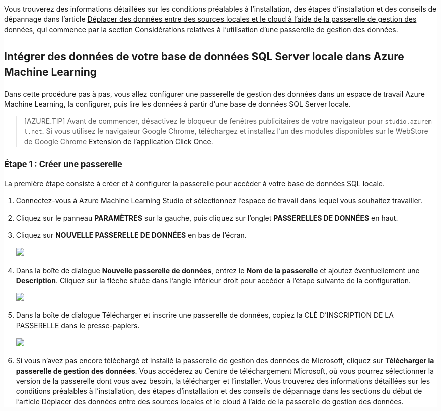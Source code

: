 Vous trouverez des informations détaillées sur les conditions préalables à l’installation, des étapes d’installation et des conseils de dépannage dans l’article [Déplacer des données entre des sources locales et le cloud à l’aide de la passerelle de gestion des données](../data-factory/data-factory-move-data-between-onprem-and-cloud.md#considerations-for-using-data-management-gateway), qui commence par la section [Considérations relatives à l’utilisation d’une passerelle de gestion des données](../data-factory/data-factory-move-data-between-onprem-and-cloud.md#considerations-for-using-data-management-gateway).

## <span id="using-the-data-gateway-step-by-step-walk" class="anchor"><span id="_Toc450838866" class="anchor"></span></span>Intégrer des données de votre base de données SQL Server locale dans Azure Machine Learning


Dans cette procédure pas à pas, vous allez configurer une passerelle de gestion des données dans un espace de travail Azure Machine Learning, la configurer, puis lire les données à partir d’une base de données SQL Server locale.

> [AZURE.TIP] Avant de commencer, désactivez le bloqueur de fenêtres publicitaires de votre navigateur pour `studio.azureml.net`. Si vous utilisez le navigateur Google Chrome, téléchargez et installez l’un des modules disponibles sur le WebStore de Google Chrome [Extension de l’application Click Once](https://chrome.google.com/webstore/search/clickonce?_category=extensions).

### Étape 1 : Créer une passerelle

La première étape consiste à créer et à configurer la passerelle pour accéder à votre base de données SQL locale.

1. Connectez-vous à [Azure Machine Learning Studio](https://studio.azureml.net/Home/) et sélectionnez l’espace de travail dans lequel vous souhaitez travailler.

2. Cliquez sur le panneau **PARAMÈTRES** sur la gauche, puis cliquez sur l’onglet **PASSERELLES DE DONNÉES** en haut.

3. Cliquez sur **NOUVELLE PASSERELLE DE DONNÉES** en bas de l’écran.

    ![](media/machine-learning-use-data-from-an-on-premises-sql-server/new-data-gateway-button.png)

4. Dans la boîte de dialogue **Nouvelle passerelle de données**, entrez le **Nom de la passerelle** et ajoutez éventuellement une **Description**. Cliquez sur la flèche située dans l’angle inférieur droit pour accéder à l’étape suivante de la configuration.

    ![](media/machine-learning-use-data-from-an-on-premises-sql-server/new-data-gateway-dialog-enter-name.png)

5. Dans la boîte de dialogue Télécharger et inscrire une passerelle de données, copiez la CLÉ D’INSCRIPTION DE LA PASSERELLE dans le presse-papiers.

    ![](media/machine-learning-use-data-from-an-on-premises-sql-server/download-and-register-data-gateway.png)

6. <span id="note-1" class="anchor"></span>Si vous n’avez pas encore téléchargé et installé la passerelle de gestion des données de Microsoft, cliquez sur **Télécharger la passerelle de gestion des données**. Vous accéderez au Centre de téléchargement Microsoft, où vous pourrez sélectionner la version de la passerelle dont vous avez besoin, la télécharger et l’installer. Vous trouverez des informations détaillées sur les conditions préalables à l’installation, des étapes d’installation et des conseils de dépannage dans les sections du début de l’article [Déplacer des données entre des sources locales et le cloud à l’aide de la passerelle de gestion des données](../data-factory/data-factory-move-data-between-onprem-and-cloud.md).
